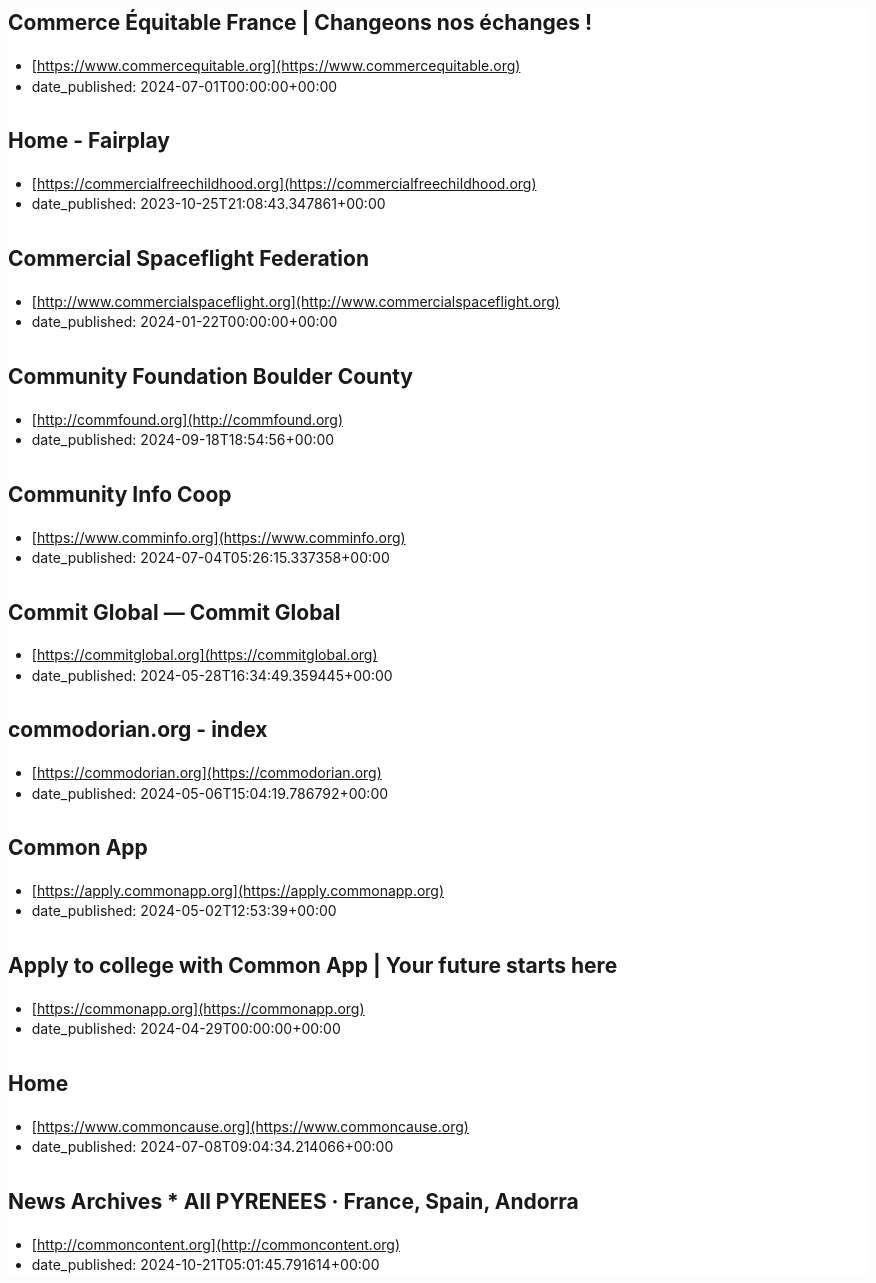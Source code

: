  ## Commerce Équitable France | Changeons nos échanges !
 - [https://www.commercequitable.org](https://www.commercequitable.org)
 - date_published: 2024-07-01T00:00:00+00:00

 ## Home - Fairplay
 - [https://commercialfreechildhood.org](https://commercialfreechildhood.org)
 - date_published: 2023-10-25T21:08:43.347861+00:00

 ## Commercial Spaceflight Federation
 - [http://www.commercialspaceflight.org](http://www.commercialspaceflight.org)
 - date_published: 2024-01-22T00:00:00+00:00

 ## Community Foundation Boulder County
 - [http://commfound.org](http://commfound.org)
 - date_published: 2024-09-18T18:54:56+00:00

 ## Community Info Coop
 - [https://www.comminfo.org](https://www.comminfo.org)
 - date_published: 2024-07-04T05:26:15.337358+00:00

 ## Commit Global — Commit Global
 - [https://commitglobal.org](https://commitglobal.org)
 - date_published: 2024-05-28T16:34:49.359445+00:00

 ## commodorian.org - index
 - [https://commodorian.org](https://commodorian.org)
 - date_published: 2024-05-06T15:04:19.786792+00:00

 ## Common App
 - [https://apply.commonapp.org](https://apply.commonapp.org)
 - date_published: 2024-05-02T12:53:39+00:00

 ## Apply to college with Common App | Your future starts here
 - [https://commonapp.org](https://commonapp.org)
 - date_published: 2024-04-29T00:00:00+00:00

 ## Home
 - [https://www.commoncause.org](https://www.commoncause.org)
 - date_published: 2024-07-08T09:04:34.214066+00:00

 ## News Archives * All PYRENEES · France, Spain, Andorra
 - [http://commoncontent.org](http://commoncontent.org)
 - date_published: 2024-10-21T05:01:45.791614+00:00
